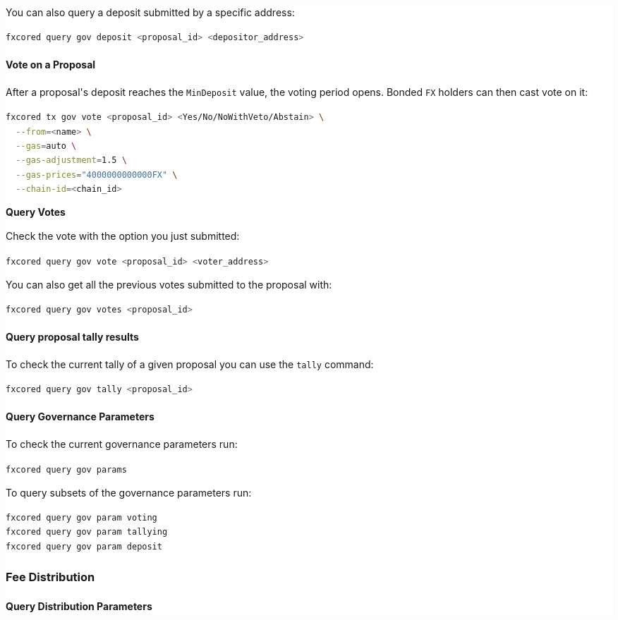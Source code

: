 You can also query a deposit submitted by a specific address:

```bash
fxcored query gov deposit <proposal_id> <depositor_address>
```

#### Vote on a Proposal

After a proposal's deposit reaches the `MinDeposit` value, the voting period opens. Bonded `FX` holders can then cast vote on it:

```bash
fxcored tx gov vote <proposal_id> <Yes/No/NoWithVeto/Abstain> \
  --from=<name> \
  --gas=auto \
  --gas-adjustment=1.5 \
  --gas-prices="4000000000000FX" \
  --chain-id=<chain_id>
```

**Query Votes**

Check the vote with the option you just submitted:

```bash
fxcored query gov vote <proposal_id> <voter_address>
```

You can also get all the previous votes submitted to the proposal with:

```bash
fxcored query gov votes <proposal_id>
```

#### Query proposal tally results

To check the current tally of a given proposal you can use the `tally` command:

```bash
fxcored query gov tally <proposal_id>
```

#### Query Governance Parameters

To check the current governance parameters run:

```bash
fxcored query gov params
```

To query subsets of the governance parameters run:

```bash
fxcored query gov param voting
fxcored query gov param tallying
fxcored query gov param deposit
```

### Fee Distribution

#### Query Distribution Parameters
